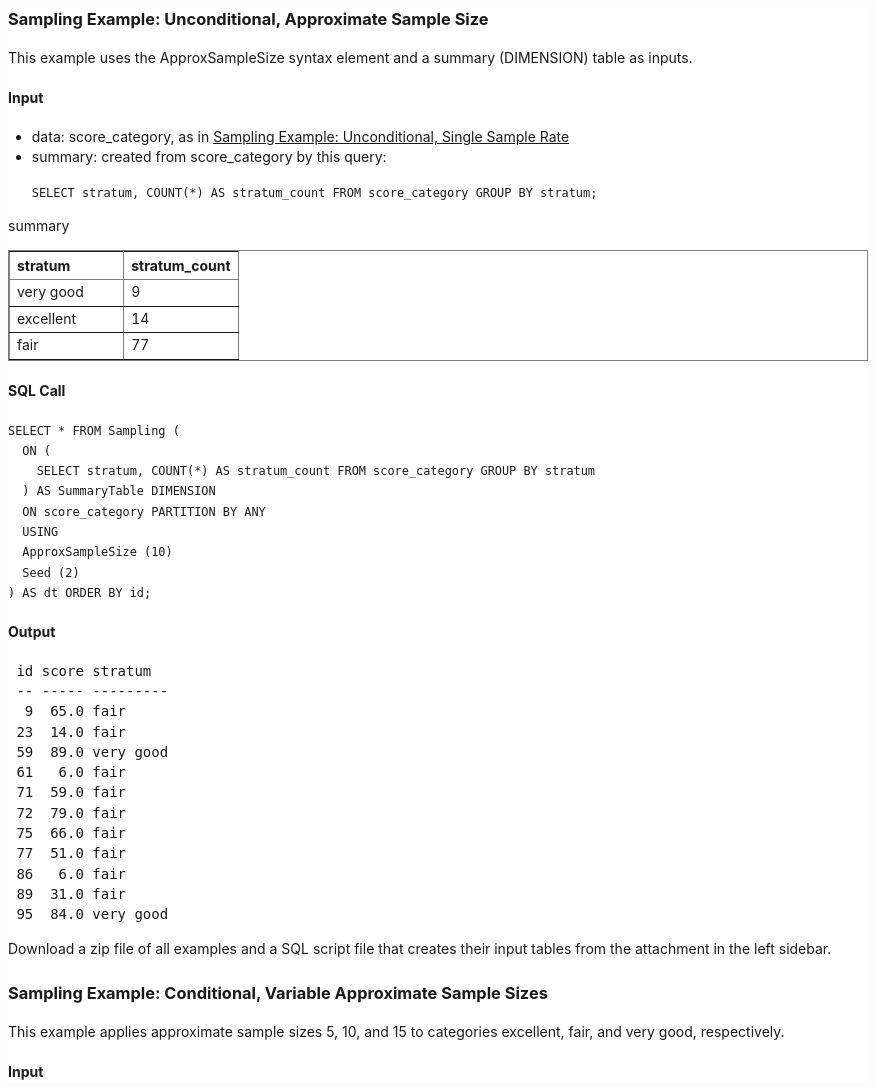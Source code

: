 <h3 class="title topictitle3" id="ariaid-title15">Sampling Example: Unconditional, Approximate Sample Size</h3><div class="body refbody"><div class="section" id="jaa1507754701998__section_N1000E_N1000C_N10001">
<p class="p">This example uses the ApproxSampleSize syntax element and a summary (DIMENSION) table as inputs.</p></div><div class="section" id="jaa1507754701998__section_lty_pkq_t2b">
<h4 class="title sectiontitle">Input</h4>
<ul class="ul" id="jaa1507754701998__ul_vj2_5kq_t2b">
<li class="li">data: score_category, as in <a href="jot1558121916204.md#ysz1507743229601">Sampling Example: Unconditional, Single Sample Rate</a></li>
<li class="li">summary: created from score_category by this query:<pre class="pre codeblock" xml:space="preserve"><code>SELECT stratum, COUNT(*) AS stratum_count FROM score_category GROUP BY stratum;</code></pre></li></ul><div class="tablenoborder"><table cellpadding="4" cellspacing="0" summary="" id="jaa1507754701998__table_N10018_N1000E_N1000C_N10001" class="table" frame="border" border="1" rules="all"><div class="caption"><span>summary</span></div><colgroup span="1"><col style="width:50%" span="1"></col><col style="width:50%" span="1"></col></colgroup><thead class="thead" style="text-align:left;"><tr class="row"><th class="entry nocellnorowborder" style="vertical-align:top;" id="d285102e983" rowspan="1" colspan="1">stratum</th><th class="entry cell-norowborder" style="vertical-align:top;" id="d285102e985" rowspan="1" colspan="1">stratum_count</th></tr></thead><tbody class="tbody"><tr class="row"><td class="entry nocellnorowborder" style="vertical-align:top;" headers="d285102e983" rowspan="1" colspan="1">very good</td><td class="entry cell-norowborder" style="vertical-align:top;" headers="d285102e985" rowspan="1" colspan="1">9</td></tr><tr class="row"><td class="entry nocellnorowborder" style="vertical-align:top;" headers="d285102e983" rowspan="1" colspan="1">excellent</td><td class="entry cell-norowborder" style="vertical-align:top;" headers="d285102e985" rowspan="1" colspan="1">14</td></tr><tr class="row"><td class="entry row-nocellborder" style="vertical-align:top;" headers="d285102e983" rowspan="1" colspan="1">fair</td><td class="entry cellrowborder" style="vertical-align:top;" headers="d285102e985" rowspan="1" colspan="1">77</td></tr></tbody></table></div></div><div class="section" id="jaa1507754701998__section_adw_mwd_pdb">
<h4 class="title sectiontitle">SQL Call</h4><pre class="pre codeblock" xml:space="preserve"><code>SELECT * FROM Sampling (
  ON (
    SELECT stratum, COUNT(*) AS stratum_count FROM score_category GROUP BY stratum
  ) AS SummaryTable DIMENSION
  ON score_category PARTITION BY ANY
  USING
  ApproxSampleSize (10)
  Seed (2)
) AS dt ORDER BY id;</code></pre></div><div class="section" id="jaa1507754701998__section_v3g_nwd_pdb">
<h4 class="title sectiontitle">Output</h4><pre class="pre screen" xml:space="preserve"> id score stratum   
 -- ----- --------- 
  9  65.0 fair     
 23  14.0 fair     
 59  89.0 very good
 61   6.0 fair     
 71  59.0 fair     
 72  79.0 fair     
 75  66.0 fair     
 77  51.0 fair     
 86   6.0 fair     
 89  31.0 fair     
 95  84.0 very good
</pre>
<p class="p">Download a zip file of all examples and a SQL script file that creates their input tables from the attachment in the left sidebar.</p></div></div></div><div class="topic reference nested2" aria-labelledby="ariaid-title16" topicindex="16" topicid="dci1507754979323" xml:lang="en-us" lang="en-us" id="dci1507754979323">
<h3 class="title topictitle3" id="ariaid-title16">Sampling Example: Conditional, Variable Approximate Sample Sizes</h3><div class="body refbody"><div class="section" id="dci1507754979323__section_N10011_N1000E_N10001">
<p class="p">This example applies approximate sample sizes 5, 10, and 15 to categories excellent, fair, and very good, respectively.</p></div><div class="section" id="dci1507754979323__section_qyc_mjq_t2b">
<h4 class="title sectiontitle">Input</h4>